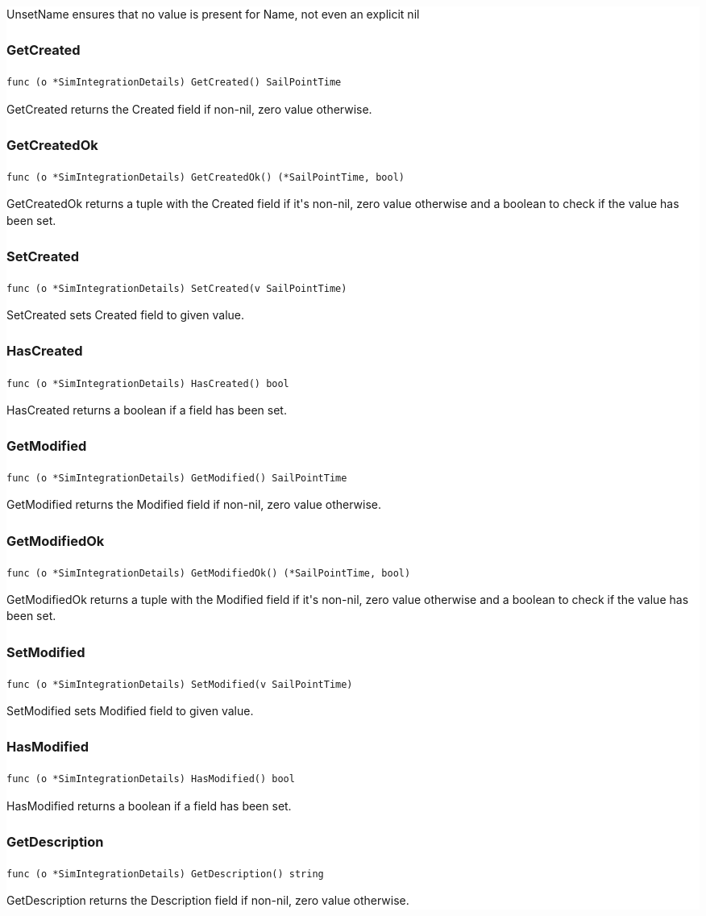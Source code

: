 UnsetName ensures that no value is present for Name, not even an explicit nil
### GetCreated

`func (o *SimIntegrationDetails) GetCreated() SailPointTime`

GetCreated returns the Created field if non-nil, zero value otherwise.

### GetCreatedOk

`func (o *SimIntegrationDetails) GetCreatedOk() (*SailPointTime, bool)`

GetCreatedOk returns a tuple with the Created field if it's non-nil, zero value otherwise
and a boolean to check if the value has been set.

### SetCreated

`func (o *SimIntegrationDetails) SetCreated(v SailPointTime)`

SetCreated sets Created field to given value.

### HasCreated

`func (o *SimIntegrationDetails) HasCreated() bool`

HasCreated returns a boolean if a field has been set.

### GetModified

`func (o *SimIntegrationDetails) GetModified() SailPointTime`

GetModified returns the Modified field if non-nil, zero value otherwise.

### GetModifiedOk

`func (o *SimIntegrationDetails) GetModifiedOk() (*SailPointTime, bool)`

GetModifiedOk returns a tuple with the Modified field if it's non-nil, zero value otherwise
and a boolean to check if the value has been set.

### SetModified

`func (o *SimIntegrationDetails) SetModified(v SailPointTime)`

SetModified sets Modified field to given value.

### HasModified

`func (o *SimIntegrationDetails) HasModified() bool`

HasModified returns a boolean if a field has been set.

### GetDescription

`func (o *SimIntegrationDetails) GetDescription() string`

GetDescription returns the Description field if non-nil, zero value otherwise.
